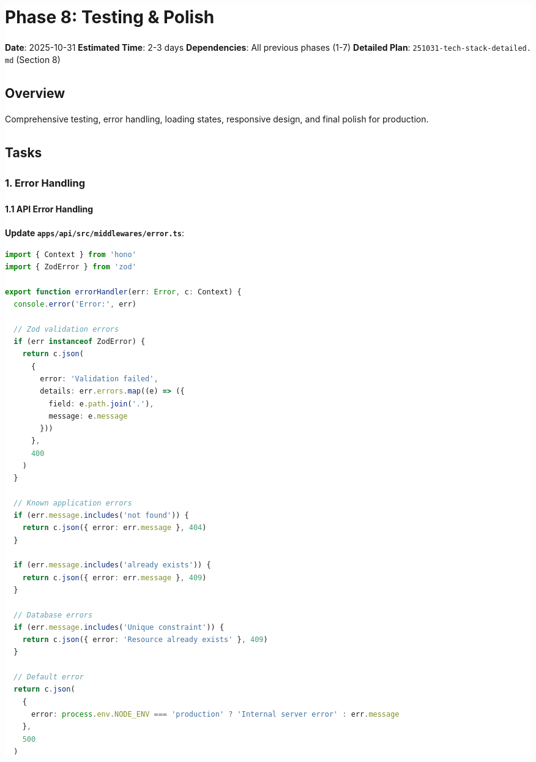 # Phase 8: Testing & Polish

**Date**: 2025-10-31
**Estimated Time**: 2-3 days
**Dependencies**: All previous phases (1-7)
**Detailed Plan**: `251031-tech-stack-detailed.md` (Section 8)

## Overview

Comprehensive testing, error handling, loading states, responsive design, and final polish for production.

## Tasks

### 1. Error Handling

#### 1.1 API Error Handling

**Update `apps/api/src/middlewares/error.ts`**:

```typescript
import { Context } from 'hono'
import { ZodError } from 'zod'

export function errorHandler(err: Error, c: Context) {
  console.error('Error:', err)

  // Zod validation errors
  if (err instanceof ZodError) {
    return c.json(
      {
        error: 'Validation failed',
        details: err.errors.map((e) => ({
          field: e.path.join('.'),
          message: e.message
        }))
      },
      400
    )
  }

  // Known application errors
  if (err.message.includes('not found')) {
    return c.json({ error: err.message }, 404)
  }

  if (err.message.includes('already exists')) {
    return c.json({ error: err.message }, 409)
  }

  // Database errors
  if (err.message.includes('Unique constraint')) {
    return c.json({ error: 'Resource already exists' }, 409)
  }

  // Default error
  return c.json(
    {
      error: process.env.NODE_ENV === 'production' ? 'Internal server error' : err.message
    },
    500
  )
```